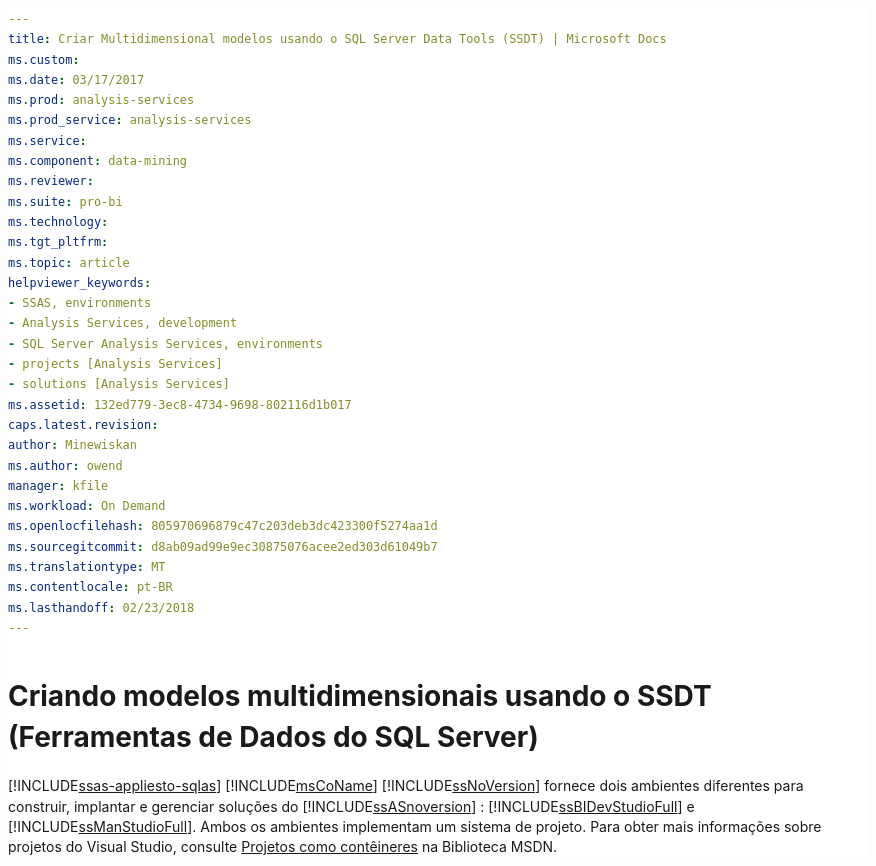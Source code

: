 ```yaml
---
title: Criar Multidimensional modelos usando o SQL Server Data Tools (SSDT) | Microsoft Docs
ms.custom: 
ms.date: 03/17/2017
ms.prod: analysis-services
ms.prod_service: analysis-services
ms.service: 
ms.component: data-mining
ms.reviewer: 
ms.suite: pro-bi
ms.technology: 
ms.tgt_pltfrm: 
ms.topic: article
helpviewer_keywords:
- SSAS, environments
- Analysis Services, development
- SQL Server Analysis Services, environments
- projects [Analysis Services]
- solutions [Analysis Services]
ms.assetid: 132ed779-3ec8-4734-9698-802116d1b017
caps.latest.revision: 
author: Minewiskan
ms.author: owend
manager: kfile
ms.workload: On Demand
ms.openlocfilehash: 805970696879c47c203deb3dc423300f5274aa1d
ms.sourcegitcommit: d8ab09ad99e9ec30875076acee2ed303d61049b7
ms.translationtype: MT
ms.contentlocale: pt-BR
ms.lasthandoff: 02/23/2018
---
```

# <a name="creating-multidimensional-models-using-sql-server-data-tools-ssdt"></a>Criando modelos multidimensionais usando o SSDT (Ferramentas de Dados do SQL Server)
[!INCLUDE[ssas-appliesto-sqlas](../../includes/ssas-appliesto-sqlas.md)]
  [!INCLUDE[msCoName](../../includes/msconame-md.md)] [!INCLUDE[ssNoVersion](../../includes/ssnoversion-md.md)] fornece dois ambientes diferentes para construir, implantar e gerenciar soluções do [!INCLUDE[ssASnoversion](../../includes/ssasnoversion-md.md)] : [!INCLUDE[ssBIDevStudioFull](../../includes/ssbidevstudiofull-md.md)] e [!INCLUDE[ssManStudioFull](../../includes/ssmanstudiofull-md.md)]. Ambos os ambientes implementam um sistema de projeto. Para obter mais informações sobre projetos do Visual Studio, consulte [Projetos como contêineres](http://go.microsoft.com/fwlink/?LinkId=63960) na Biblioteca MSDN.  
  